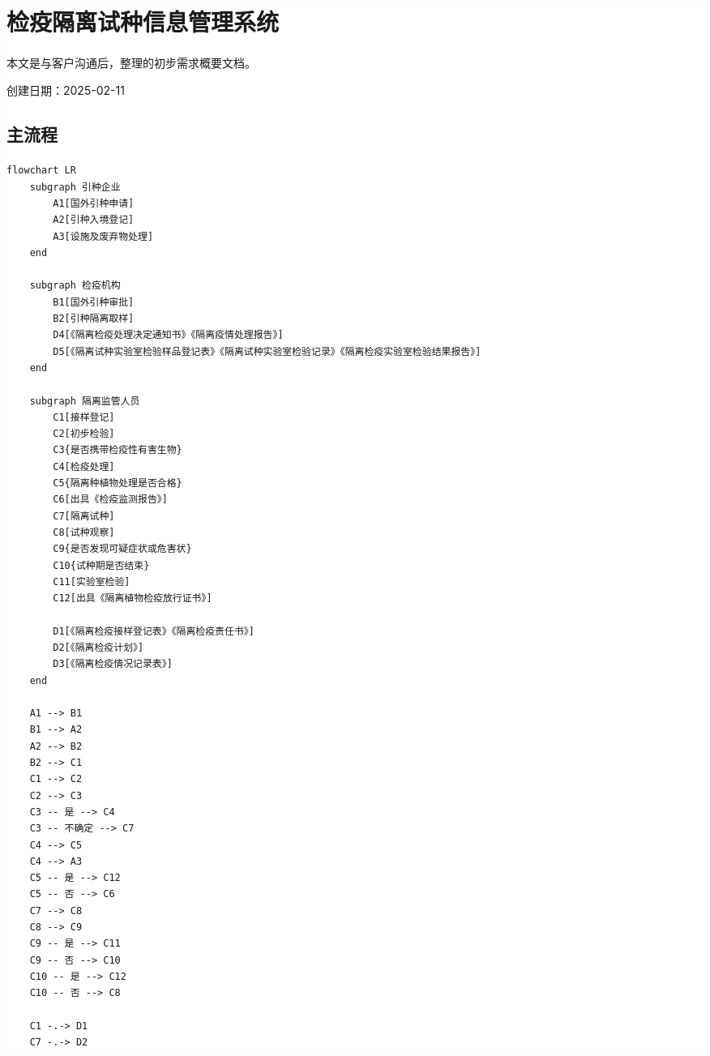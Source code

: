 # 检疫隔离试种信息管理系统

本文是与客户沟通后，整理的初步需求概要文档。

创建日期：2025-02-11

## 主流程

```mermaid
flowchart LR
    subgraph 引种企业
        A1[国外引种申请]
        A2[引种入境登记]
        A3[设施及废弃物处理]
    end

    subgraph 检疫机构
        B1[国外引种审批]
        B2[引种隔离取样]
        D4[《隔离检疫处理决定通知书》《隔离疫情处理报告》]
        D5[《隔离试种实验室检验样品登记表》《隔离试种实验室检验记录》《隔离检疫实验室检验结果报告》]
    end

    subgraph 隔离监管人员
        C1[接样登记]
        C2[初步检验]
        C3{是否携带检疫性有害生物}
        C4[检疫处理]
        C5{隔离种植物处理是否合格}
        C6[出具《检疫监测报告》]
        C7[隔离试种]
        C8[试种观察]
        C9{是否发现可疑症状或危害状}
        C10{试种期是否结束}
        C11[实验室检验]
        C12[出具《隔离植物检疫放行证书》]

        D1[《隔离检疫接样登记表》《隔离检疫责任书》]
        D2[《隔离检疫计划》]
        D3[《隔离检疫情况记录表》]
    end

    A1 --> B1
    B1 --> A2
    A2 --> B2
    B2 --> C1
    C1 --> C2
    C2 --> C3
    C3 -- 是 --> C4
    C3 -- 不确定 --> C7
    C4 --> C5
    C4 --> A3
    C5 -- 是 --> C12
    C5 -- 否 --> C6
    C7 --> C8
    C8 --> C9
    C9 -- 是 --> C11
    C9 -- 否 --> C10
    C10 -- 是 --> C12
    C10 -- 否 --> C8
    
    C1 -.-> D1
    C7 -.-> D2
```